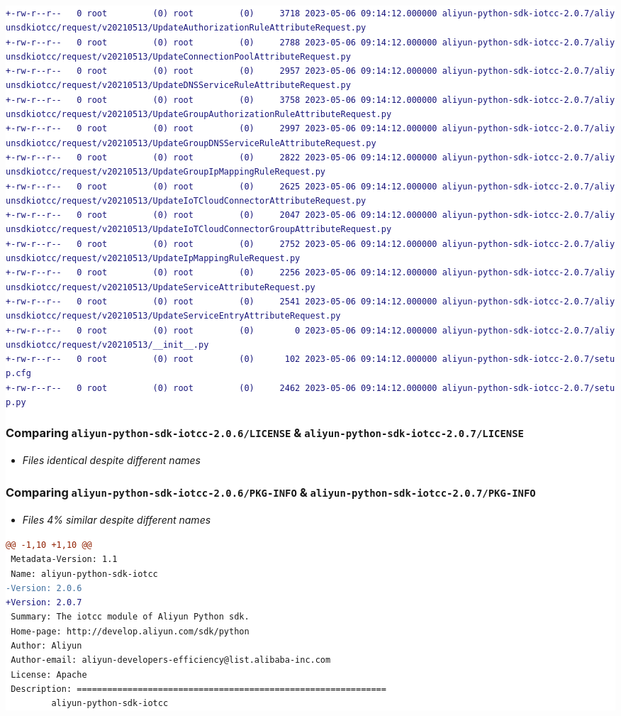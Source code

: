 ```diff
+-rw-r--r--   0 root         (0) root         (0)     3718 2023-05-06 09:14:12.000000 aliyun-python-sdk-iotcc-2.0.7/aliyunsdkiotcc/request/v20210513/UpdateAuthorizationRuleAttributeRequest.py
+-rw-r--r--   0 root         (0) root         (0)     2788 2023-05-06 09:14:12.000000 aliyun-python-sdk-iotcc-2.0.7/aliyunsdkiotcc/request/v20210513/UpdateConnectionPoolAttributeRequest.py
+-rw-r--r--   0 root         (0) root         (0)     2957 2023-05-06 09:14:12.000000 aliyun-python-sdk-iotcc-2.0.7/aliyunsdkiotcc/request/v20210513/UpdateDNSServiceRuleAttributeRequest.py
+-rw-r--r--   0 root         (0) root         (0)     3758 2023-05-06 09:14:12.000000 aliyun-python-sdk-iotcc-2.0.7/aliyunsdkiotcc/request/v20210513/UpdateGroupAuthorizationRuleAttributeRequest.py
+-rw-r--r--   0 root         (0) root         (0)     2997 2023-05-06 09:14:12.000000 aliyun-python-sdk-iotcc-2.0.7/aliyunsdkiotcc/request/v20210513/UpdateGroupDNSServiceRuleAttributeRequest.py
+-rw-r--r--   0 root         (0) root         (0)     2822 2023-05-06 09:14:12.000000 aliyun-python-sdk-iotcc-2.0.7/aliyunsdkiotcc/request/v20210513/UpdateGroupIpMappingRuleRequest.py
+-rw-r--r--   0 root         (0) root         (0)     2625 2023-05-06 09:14:12.000000 aliyun-python-sdk-iotcc-2.0.7/aliyunsdkiotcc/request/v20210513/UpdateIoTCloudConnectorAttributeRequest.py
+-rw-r--r--   0 root         (0) root         (0)     2047 2023-05-06 09:14:12.000000 aliyun-python-sdk-iotcc-2.0.7/aliyunsdkiotcc/request/v20210513/UpdateIoTCloudConnectorGroupAttributeRequest.py
+-rw-r--r--   0 root         (0) root         (0)     2752 2023-05-06 09:14:12.000000 aliyun-python-sdk-iotcc-2.0.7/aliyunsdkiotcc/request/v20210513/UpdateIpMappingRuleRequest.py
+-rw-r--r--   0 root         (0) root         (0)     2256 2023-05-06 09:14:12.000000 aliyun-python-sdk-iotcc-2.0.7/aliyunsdkiotcc/request/v20210513/UpdateServiceAttributeRequest.py
+-rw-r--r--   0 root         (0) root         (0)     2541 2023-05-06 09:14:12.000000 aliyun-python-sdk-iotcc-2.0.7/aliyunsdkiotcc/request/v20210513/UpdateServiceEntryAttributeRequest.py
+-rw-r--r--   0 root         (0) root         (0)        0 2023-05-06 09:14:12.000000 aliyun-python-sdk-iotcc-2.0.7/aliyunsdkiotcc/request/v20210513/__init__.py
+-rw-r--r--   0 root         (0) root         (0)      102 2023-05-06 09:14:12.000000 aliyun-python-sdk-iotcc-2.0.7/setup.cfg
+-rw-r--r--   0 root         (0) root         (0)     2462 2023-05-06 09:14:12.000000 aliyun-python-sdk-iotcc-2.0.7/setup.py
```

### Comparing `aliyun-python-sdk-iotcc-2.0.6/LICENSE` & `aliyun-python-sdk-iotcc-2.0.7/LICENSE`

 * *Files identical despite different names*

### Comparing `aliyun-python-sdk-iotcc-2.0.6/PKG-INFO` & `aliyun-python-sdk-iotcc-2.0.7/PKG-INFO`

 * *Files 4% similar despite different names*

```diff
@@ -1,10 +1,10 @@
 Metadata-Version: 1.1
 Name: aliyun-python-sdk-iotcc
-Version: 2.0.6
+Version: 2.0.7
 Summary: The iotcc module of Aliyun Python sdk.
 Home-page: http://develop.aliyun.com/sdk/python
 Author: Aliyun
 Author-email: aliyun-developers-efficiency@list.alibaba-inc.com
 License: Apache
 Description: =============================================================
         aliyun-python-sdk-iotcc
```
